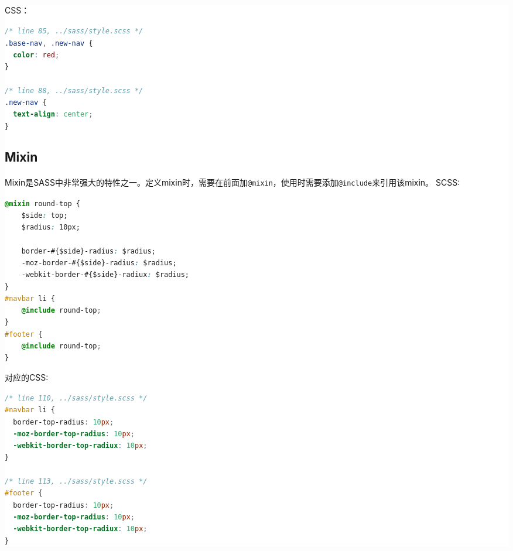

CSS：

```css
/* line 85, ../sass/style.scss */
.base-nav, .new-nav {
  color: red;
}

/* line 88, ../sass/style.scss */
.new-nav {
  text-align: center;
}
```



## Mixin

Mixin是SASS中非常强大的特性之一。定义mixin时，需要在前面加`@mixin`，使用时需要添加`@include`来引用该mixin。 SCSS:

```css
@mixin round-top {
    $side: top;
    $radius: 10px;

    border-#{$side}-radius: $radius;
    -moz-border-#{$side}-radius: $radius;
    -webkit-border-#{$side}-radiux: $radius;
}
#navbar li {
    @include round-top;
}
#footer {
    @include round-top;
}
```

对应的CSS:

```css
/* line 110, ../sass/style.scss */
#navbar li {
  border-top-radius: 10px;
  -moz-border-top-radius: 10px;
  -webkit-border-top-radiux: 10px;
}

/* line 113, ../sass/style.scss */
#footer {
  border-top-radius: 10px;
  -moz-border-top-radius: 10px;
  -webkit-border-top-radiux: 10px;
}
```

